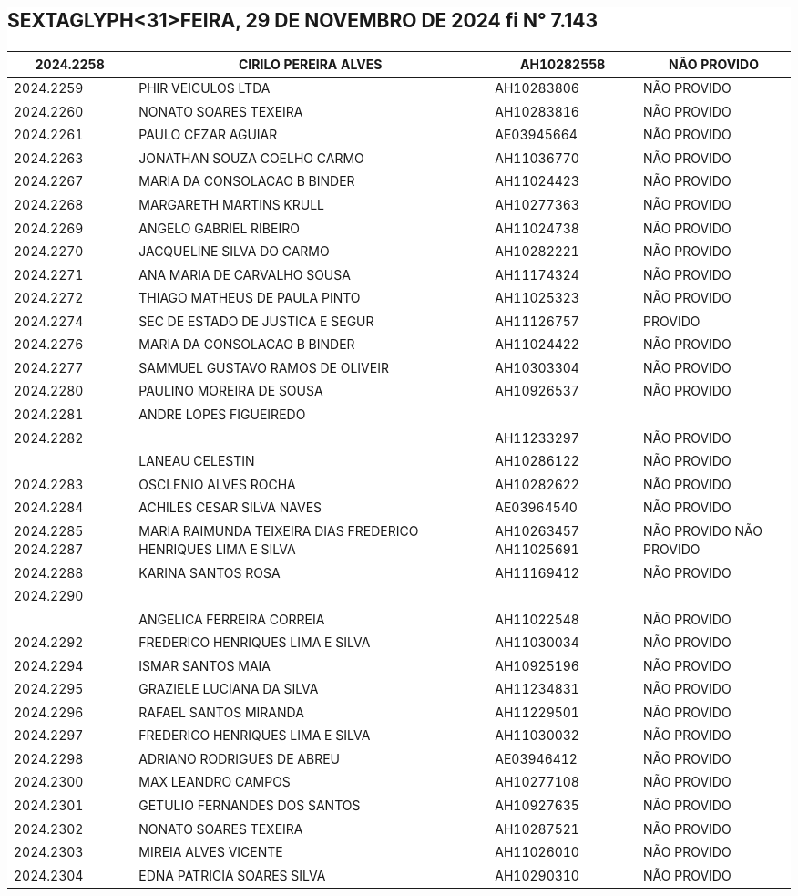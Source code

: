 ## SEXTAGLYPH<31>FEIRA, 29 DE NOVEMBRO DE 2024 fi N° 7.143

| 2024.2258           | CIRILO PEREIRA ALVES                                          | AH10282558            | NÃO PROVIDO             |
|---------------------|---------------------------------------------------------------|-----------------------|-------------------------|
| 2024.2259           | PHIR VEICULOS LTDA                                            | AH10283806            | NÃO PROVIDO             |
| 2024.2260           | NONATO SOARES TEXEIRA                                         | AH10283816            | NÃO PROVIDO             |
| 2024.2261           | PAULO CEZAR AGUIAR                                            | AE03945664            | NÃO PROVIDO             |
| 2024.2263           | JONATHAN SOUZA COELHO CARMO                                   | AH11036770            | NÃO PROVIDO             |
| 2024.2267           | MARIA DA CONSOLACAO B BINDER                                  | AH11024423            | NÃO PROVIDO             |
| 2024.2268           | MARGARETH MARTINS KRULL                                       | AH10277363            | NÃO PROVIDO             |
| 2024.2269           | ANGELO GABRIEL RIBEIRO                                        | AH11024738            | NÃO PROVIDO             |
| 2024.2270           | JACQUELINE SILVA DO CARMO                                     | AH10282221            | NÃO PROVIDO             |
| 2024.2271           | ANA MARIA DE CARVALHO SOUSA                                   | AH11174324            | NÃO PROVIDO             |
| 2024.2272           | THIAGO MATHEUS DE PAULA PINTO                                 | AH11025323            | NÃO PROVIDO             |
| 2024.2274           | SEC DE ESTADO DE JUSTICA E SEGUR                              | AH11126757            | PROVIDO                 |
| 2024.2276           | MARIA DA CONSOLACAO B BINDER                                  | AH11024422            | NÃO PROVIDO             |
| 2024.2277           | SAMMUEL GUSTAVO RAMOS DE OLIVEIR                              | AH10303304            | NÃO PROVIDO             |
| 2024.2280           | PAULINO MOREIRA DE SOUSA                                      | AH10926537            | NÃO PROVIDO             |
| 2024.2281           | ANDRE LOPES FIGUEIREDO                                        |                       |                         |
| 2024.2282           |                                                               | AH11233297            | NÃO PROVIDO             |
|                     | LANEAU CELESTIN                                               | AH10286122            | NÃO PROVIDO             |
| 2024.2283           | OSCLENIO ALVES ROCHA                                          | AH10282622            | NÃO PROVIDO             |
| 2024.2284           | ACHILES CESAR SILVA NAVES                                     | AE03964540            | NÃO PROVIDO             |
| 2024.2285 2024.2287 | MARIA RAIMUNDA TEIXEIRA DIAS FREDERICO HENRIQUES LIMA E SILVA | AH10263457 AH11025691 | NÃO PROVIDO NÃO PROVIDO |
| 2024.2288           | KARINA SANTOS ROSA                                            | AH11169412            | NÃO PROVIDO             |
| 2024.2290           |                                                               |                       |                         |
|                     | ANGELICA FERREIRA CORREIA                                     | AH11022548            | NÃO PROVIDO             |
| 2024.2292           | FREDERICO HENRIQUES LIMA E SILVA                              | AH11030034            | NÃO PROVIDO             |
| 2024.2294           | ISMAR SANTOS MAIA                                             | AH10925196            | NÃO PROVIDO             |
| 2024.2295           | GRAZIELE LUCIANA DA SILVA                                     | AH11234831            | NÃO PROVIDO             |
| 2024.2296           | RAFAEL SANTOS MIRANDA                                         | AH11229501            | NÃO PROVIDO             |
| 2024.2297           | FREDERICO HENRIQUES LIMA E SILVA                              | AH11030032            | NÃO PROVIDO             |
| 2024.2298           | ADRIANO RODRIGUES DE ABREU                                    | AE03946412            | NÃO PROVIDO             |
| 2024.2300           | MAX LEANDRO CAMPOS                                            | AH10277108            | NÃO PROVIDO             |
| 2024.2301           | GETULIO FERNANDES DOS SANTOS                                  | AH10927635            | NÃO PROVIDO             |
| 2024.2302           | NONATO SOARES TEXEIRA                                         | AH10287521            | NÃO PROVIDO             |
| 2024.2303           | MIREIA ALVES VICENTE                                          | AH11026010            | NÃO PROVIDO             |
| 2024.2304           | EDNA PATRICIA SOARES SILVA                                    | AH10290310            | NÃO PROVIDO             |
